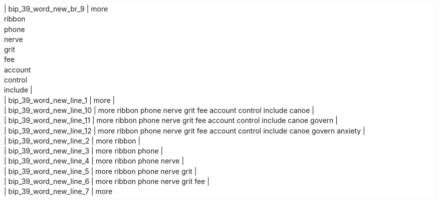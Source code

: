| bip_39_word_new_br_9 | more<br>ribbon<br>phone<br>nerve<br>grit<br>fee<br>account<br>control<br>include |  
| bip_39_word_new_line_1 | more |  
| bip_39_word_new_line_10 | more
ribbon
phone
nerve
grit
fee
account
control
include
canoe |  
| bip_39_word_new_line_11 | more
ribbon
phone
nerve
grit
fee
account
control
include
canoe
govern |  
| bip_39_word_new_line_12 | more
ribbon
phone
nerve
grit
fee
account
control
include
canoe
govern
anxiety |  
| bip_39_word_new_line_2 | more
ribbon |  
| bip_39_word_new_line_3 | more
ribbon
phone |  
| bip_39_word_new_line_4 | more
ribbon
phone
nerve |  
| bip_39_word_new_line_5 | more
ribbon
phone
nerve
grit |  
| bip_39_word_new_line_6 | more
ribbon
phone
nerve
grit
fee |  
| bip_39_word_new_line_7 | more